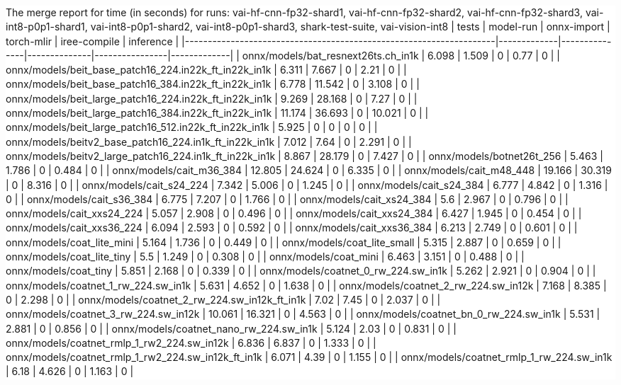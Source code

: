 The merge report for time (in seconds) for runs: vai-hf-cnn-fp32-shard1, vai-hf-cnn-fp32-shard2, vai-hf-cnn-fp32-shard3, vai-int8-p0p1-shard1, vai-int8-p0p1-shard2, vai-int8-p0p1-shard3, shark-test-suite, vai-vision-int8
| tests                                                              |   model-run |   onnx-import |   torch-mlir |   iree-compile |   inference |
|--------------------------------------------------------------------|-------------|---------------|--------------|----------------|-------------|
| onnx/models/bat_resnext26ts.ch_in1k                                |       6.098 |         1.509 |        0     |          0.77  |       0     |
| onnx/models/beit_base_patch16_224.in22k_ft_in22k_in1k              |       6.311 |         7.667 |        0     |          2.21  |       0     |
| onnx/models/beit_base_patch16_384.in22k_ft_in22k_in1k              |       6.778 |        11.542 |        0     |          3.108 |       0     |
| onnx/models/beit_large_patch16_224.in22k_ft_in22k_in1k             |       9.269 |        28.168 |        0     |          7.27  |       0     |
| onnx/models/beit_large_patch16_384.in22k_ft_in22k_in1k             |      11.174 |        36.693 |        0     |         10.021 |       0     |
| onnx/models/beit_large_patch16_512.in22k_ft_in22k_in1k             |       5.925 |         0     |        0     |          0     |       0     |
| onnx/models/beitv2_base_patch16_224.in1k_ft_in22k_in1k             |       7.012 |         7.64  |        0     |          2.291 |       0     |
| onnx/models/beitv2_large_patch16_224.in1k_ft_in22k_in1k            |       8.867 |        28.179 |        0     |          7.427 |       0     |
| onnx/models/botnet26t_256                                          |       5.463 |         1.786 |        0     |          0.484 |       0     |
| onnx/models/cait_m36_384                                           |      12.805 |        24.624 |        0     |          6.335 |       0     |
| onnx/models/cait_m48_448                                           |      19.166 |        30.319 |        0     |          8.316 |       0     |
| onnx/models/cait_s24_224                                           |       7.342 |         5.006 |        0     |          1.245 |       0     |
| onnx/models/cait_s24_384                                           |       6.777 |         4.842 |        0     |          1.316 |       0     |
| onnx/models/cait_s36_384                                           |       6.775 |         7.207 |        0     |          1.766 |       0     |
| onnx/models/cait_xs24_384                                          |       5.6   |         2.967 |        0     |          0.796 |       0     |
| onnx/models/cait_xxs24_224                                         |       5.057 |         2.908 |        0     |          0.496 |       0     |
| onnx/models/cait_xxs24_384                                         |       6.427 |         1.945 |        0     |          0.454 |       0     |
| onnx/models/cait_xxs36_224                                         |       6.094 |         2.593 |        0     |          0.592 |       0     |
| onnx/models/cait_xxs36_384                                         |       6.213 |         2.749 |        0     |          0.601 |       0     |
| onnx/models/coat_lite_mini                                         |       5.164 |         1.736 |        0     |          0.449 |       0     |
| onnx/models/coat_lite_small                                        |       5.315 |         2.887 |        0     |          0.659 |       0     |
| onnx/models/coat_lite_tiny                                         |       5.5   |         1.249 |        0     |          0.308 |       0     |
| onnx/models/coat_mini                                              |       6.463 |         3.151 |        0     |          0.488 |       0     |
| onnx/models/coat_tiny                                              |       5.851 |         2.168 |        0     |          0.339 |       0     |
| onnx/models/coatnet_0_rw_224.sw_in1k                               |       5.262 |         2.921 |        0     |          0.904 |       0     |
| onnx/models/coatnet_1_rw_224.sw_in1k                               |       5.631 |         4.652 |        0     |          1.638 |       0     |
| onnx/models/coatnet_2_rw_224.sw_in12k                              |       7.168 |         8.385 |        0     |          2.298 |       0     |
| onnx/models/coatnet_2_rw_224.sw_in12k_ft_in1k                      |       7.02  |         7.45  |        0     |          2.037 |       0     |
| onnx/models/coatnet_3_rw_224.sw_in12k                              |      10.061 |        16.321 |        0     |          4.563 |       0     |
| onnx/models/coatnet_bn_0_rw_224.sw_in1k                            |       5.531 |         2.881 |        0     |          0.856 |       0     |
| onnx/models/coatnet_nano_rw_224.sw_in1k                            |       5.124 |         2.03  |        0     |          0.831 |       0     |
| onnx/models/coatnet_rmlp_1_rw2_224.sw_in12k                        |       6.836 |         6.837 |        0     |          1.333 |       0     |
| onnx/models/coatnet_rmlp_1_rw2_224.sw_in12k_ft_in1k                |       6.071 |         4.39  |        0     |          1.155 |       0     |
| onnx/models/coatnet_rmlp_1_rw_224.sw_in1k                          |       6.18  |         4.626 |        0     |          1.163 |       0     |
